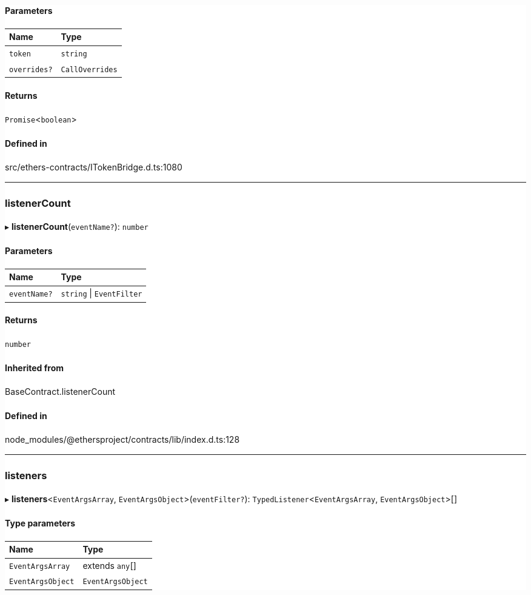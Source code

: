 #### Parameters

| Name | Type |
| :------ | :------ |
| `token` | `string` |
| `overrides?` | `CallOverrides` |

#### Returns

`Promise`<`boolean`\>

#### Defined in

src/ethers-contracts/ITokenBridge.d.ts:1080

___

### listenerCount

▸ **listenerCount**(`eventName?`): `number`

#### Parameters

| Name | Type |
| :------ | :------ |
| `eventName?` | `string` \| `EventFilter` |

#### Returns

`number`

#### Inherited from

BaseContract.listenerCount

#### Defined in

node_modules/@ethersproject/contracts/lib/index.d.ts:128

___

### listeners

▸ **listeners**<`EventArgsArray`, `EventArgsObject`\>(`eventFilter?`): `TypedListener`<`EventArgsArray`, `EventArgsObject`\>[]

#### Type parameters

| Name | Type |
| :------ | :------ |
| `EventArgsArray` | extends `any`[] |
| `EventArgsObject` | `EventArgsObject` |
